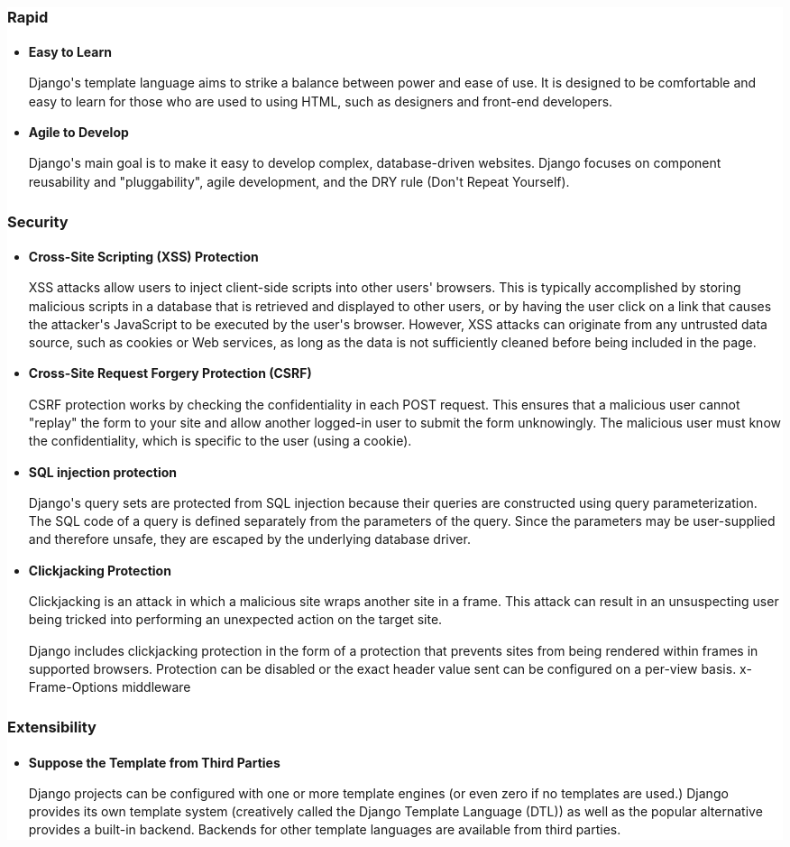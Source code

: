 ### Rapid

+ **Easy to Learn**

    Django's template language aims to strike a balance between power and ease of use. It is designed to be comfortable and easy to learn for those who are used to using HTML, such as designers and front-end developers. 

+ **Agile to Develop**

    Django's main goal is to make it easy to develop complex, database-driven websites. Django focuses on component reusability and "pluggability", agile development, and the DRY rule (Don't Repeat Yourself). 

    

### Security

+ **Cross-Site Scripting (XSS) Protection**

    XSS attacks allow users to inject client-side scripts into other users' browsers. This is typically accomplished by storing malicious scripts in a database that is retrieved and displayed to other users, or by having the user click on a link that causes the attacker's JavaScript to be executed by the user's browser. However, XSS attacks can originate from any untrusted data source, such as cookies or Web services, as long as the data is not sufficiently cleaned before being included in the page.

+ **Cross-Site Request Forgery Protection (CSRF)**

    CSRF protection works by checking the confidentiality in each POST request. This ensures that a malicious user cannot "replay" the form to your site and allow another logged-in user to submit the form unknowingly. The malicious user must know the confidentiality, which is specific to the user (using a cookie).

+ **SQL injection protection**

    Django's query sets are protected from SQL injection because their queries are constructed using query parameterization. The SQL code of a query is defined separately from the parameters of the query. Since the parameters may be user-supplied and therefore unsafe, they are escaped by the underlying database driver.

+ **Clickjacking Protection**

    Clickjacking is an attack in which a malicious site wraps another site in a frame. This attack can result in an unsuspecting user being tricked into performing an unexpected action on the target site.

    Django includes clickjacking protection in the form of a protection that prevents sites from being rendered within frames in supported browsers. Protection can be disabled or the exact header value sent can be configured on a per-view basis. x-Frame-Options middleware

    

### Extensibility

+ **Suppose the Template from Third Parties**

    Django projects can be configured with one or more template engines (or even zero if no templates are used.) Django provides its own template system (creatively called the Django Template Language (DTL)) as well as the popular alternative provides a built-in backend. Backends for other template languages are available from third parties.
